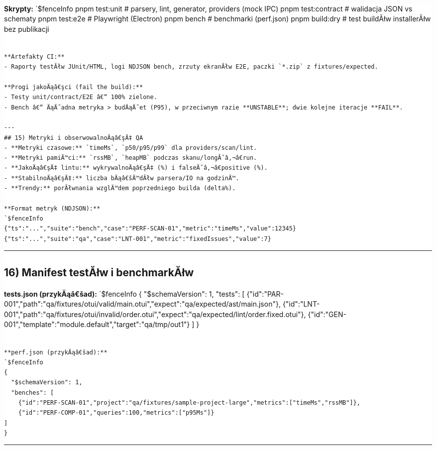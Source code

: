 **Skrypty:**
`$fenceInfo
pnpm test:unit       # parsery, lint, generator, providers (mock IPC)
pnpm test:contract   # walidacja JSON vs schematy
pnpm test:e2e        # Playwright (Electron)
pnpm bench           # benchmarki (perf.json)
pnpm build:dry       # test buildĂłw installerĂłw bez publikacji
```

**Artefakty CI:**
- Raporty testĂłw JUnit/HTML, logi NDJSON bench, zrzuty ekranĂłw E2E, paczki `*.zip` z fixtures/expected.

**Progi jakoÄąâ€şci (fail the build):**
- Testy unit/contract/E2E â€“ 100% zielone.
- Bench â€“ ÄąÄ˝adna metryka > budÄąÄ˝et (P95), w przeciwnym razie **UNSTABLE**; dwie kolejne iteracje **FAIL**.

---
## 15) Metryki i obserwowalnoÄąâ€şÄ‡ QA
- **Metryki czasowe:** `timeMs`, `p50/p95/p99` dla providers/scan/lint.
- **Metryki pamiÄ™ci:** `rssMB`, `heapMB` podczas skanu/longĂ˘â‚¬â€run.
- **JakoÄąâ€şÄ‡ lintu:** wykrywalnoÄąâ€şÄ‡ (%) i falseĂ˘â‚¬â€positive (%).
- **StabilnoÄąâ€şÄ‡:** liczba bÄąâ€šÄ™dĂłw parsera/IO na godzinÄ™.
- **Trendy:** porĂłwnania wzglÄ™dem poprzedniego builda (delta%).

**Format metryk (NDJSON):**
`$fenceInfo
{"ts":"...","suite":"bench","case":"PERF-SCAN-01","metric":"timeMs","value":12345}
{"ts":"...","suite":"qa","case":"LNT-001","metric":"fixedIssues","value":7}
```

---
## 16) Manifest testĂłw i benchmarkĂłw
**tests.json (przykÄąâ€šad):**
`$fenceInfo
{
  "$schemaVersion": 1,
  "tests": [
    {"id":"PAR-001","path":"qa/fixtures/otui/valid/main.otui","expect":"qa/expected/ast/main.json"},
    {"id":"LNT-001","path":"qa/fixtures/otui/invalid/order.otui","expect":"qa/expected/lint/order.fixed.otui"},
    {"id":"GEN-001","template":"module.default","target":"qa/tmp/out1"}
]
}
```

**perf.json (przykÄąâ€šad):**
`$fenceInfo
{
  "$schemaVersion": 1,
  "benches": [
    {"id":"PERF-SCAN-01","project":"qa/fixtures/sample-project-large","metrics":["timeMs","rssMB"]},
    {"id":"PERF-COMP-01","queries":100,"metrics":["p95Ms"]}
]
}
```

---